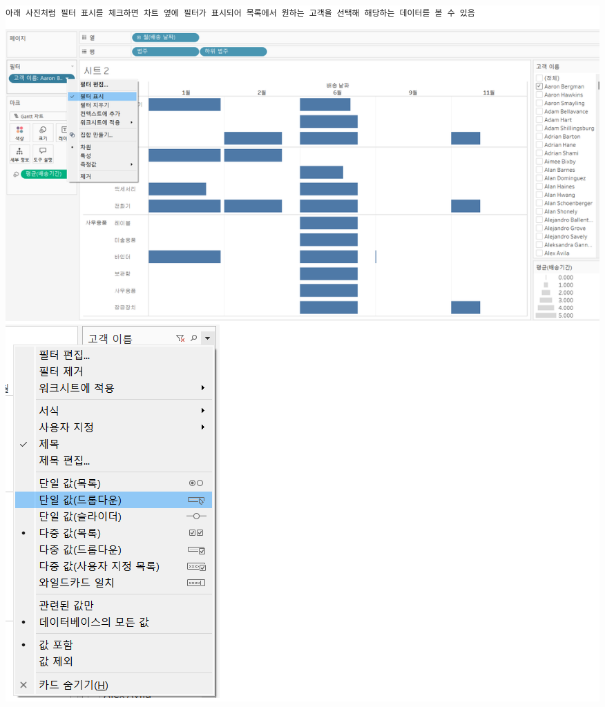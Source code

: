 ```
아래 사진처럼 필터 표시를 체크하면 차트 옆에 필터가 표시되어 목록에서 원하는 고객을 선택해 해당하는 데이터를 볼 수 있음
```
![img](../img/image-88.png)
![img](../img/image-89.png)